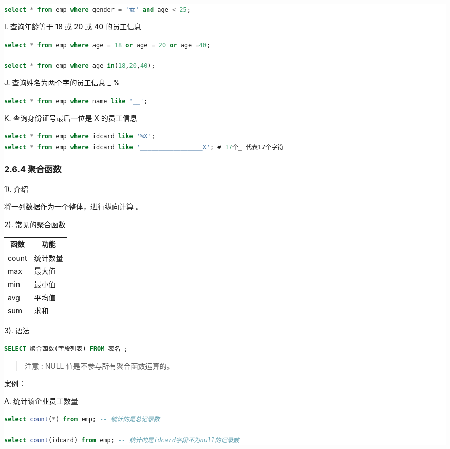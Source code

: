 ```sql
select * from emp where gender = '女' and age < 25;
```

I. 查询年龄等于 18 或 20 或 40 的员工信息

```sql
select * from emp where age = 18 or age = 20 or age =40;

select * from emp where age in(18,20,40);
```

J. 查询姓名为两个字的员工信息 \_ %

```sql
select * from emp where name like '__';
```

K. 查询身份证号最后一位是 X 的员工信息

```sql
select * from emp where idcard like '%X';
select * from emp where idcard like '_________________X'; # 17个_ 代表17个字符
```

### 2.6.4 聚合函数

1). 介绍

将一列数据作为一个整体，进行纵向计算 。

2). 常见的聚合函数

| 函数  | 功能     |
| ----- | -------- |
| count | 统计数量 |
| max   | 最大值   |
| min   | 最小值   |
| avg   | 平均值   |
| sum   | 求和     |

3). 语法

```sql
SELECT 聚合函数(字段列表) FROM 表名 ;
```

> 注意 : NULL 值是不参与所有聚合函数运算的。

案例：

A. 统计该企业员工数量

```sql
select count(*) from emp; -- 统计的是总记录数

select count(idcard) from emp; -- 统计的是idcard字段不为null的记录数
```
